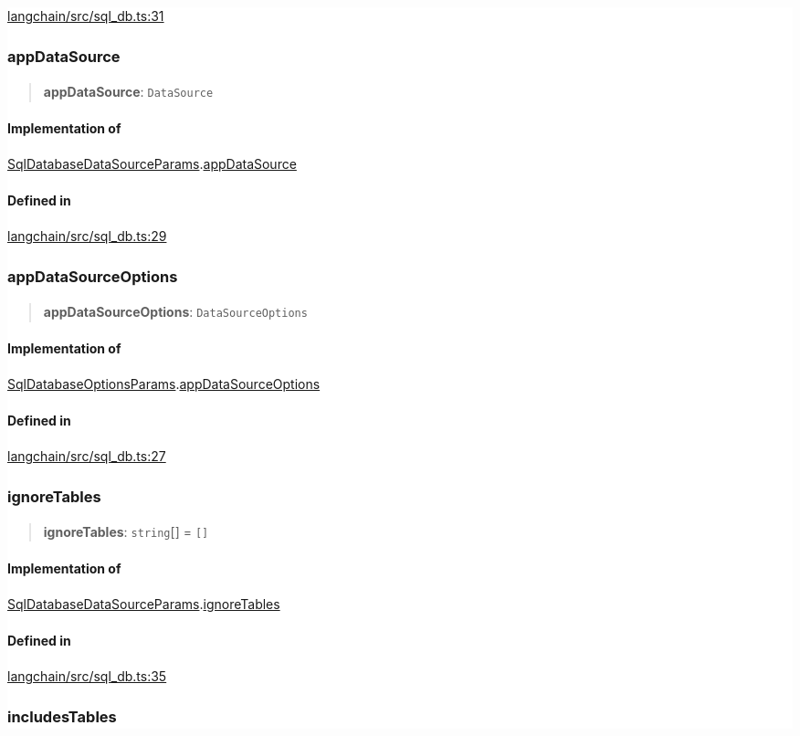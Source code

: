 [langchain/src/sql\_db.ts:31](https://github.com/hwchase17/langchainjs/blob/46e1734/langchain/src/sql_db.ts#L31)

### appDataSource[​](#appdatasource "Direct link to appDataSource")

> **appDataSource**: `DataSource`

#### Implementation of[​](#implementation-of "Direct link to Implementation of")

[SqlDatabaseDataSourceParams](/docs/api/sql_db/interfaces/SqlDatabaseDataSourceParams).[appDataSource](/docs/api/sql_db/interfaces/SqlDatabaseDataSourceParams#appdatasource)

#### Defined in[​](#defined-in-2 "Direct link to Defined in")

[langchain/src/sql\_db.ts:29](https://github.com/hwchase17/langchainjs/blob/46e1734/langchain/src/sql_db.ts#L29)

### appDataSourceOptions[​](#appdatasourceoptions "Direct link to appDataSourceOptions")

> **appDataSourceOptions**: `DataSourceOptions`

#### Implementation of[​](#implementation-of-1 "Direct link to Implementation of")

[SqlDatabaseOptionsParams](/docs/api/sql_db/interfaces/SqlDatabaseOptionsParams).[appDataSourceOptions](/docs/api/sql_db/interfaces/SqlDatabaseOptionsParams#appdatasourceoptions)

#### Defined in[​](#defined-in-3 "Direct link to Defined in")

[langchain/src/sql\_db.ts:27](https://github.com/hwchase17/langchainjs/blob/46e1734/langchain/src/sql_db.ts#L27)

### ignoreTables[​](#ignoretables "Direct link to ignoreTables")

> **ignoreTables**: `string`\[\] = `[]`

#### Implementation of[​](#implementation-of-2 "Direct link to Implementation of")

[SqlDatabaseDataSourceParams](/docs/api/sql_db/interfaces/SqlDatabaseDataSourceParams).[ignoreTables](/docs/api/sql_db/interfaces/SqlDatabaseDataSourceParams#ignoretables)

#### Defined in[​](#defined-in-4 "Direct link to Defined in")

[langchain/src/sql\_db.ts:35](https://github.com/hwchase17/langchainjs/blob/46e1734/langchain/src/sql_db.ts#L35)

### includesTables[​](#includestables "Direct link to includesTables")

